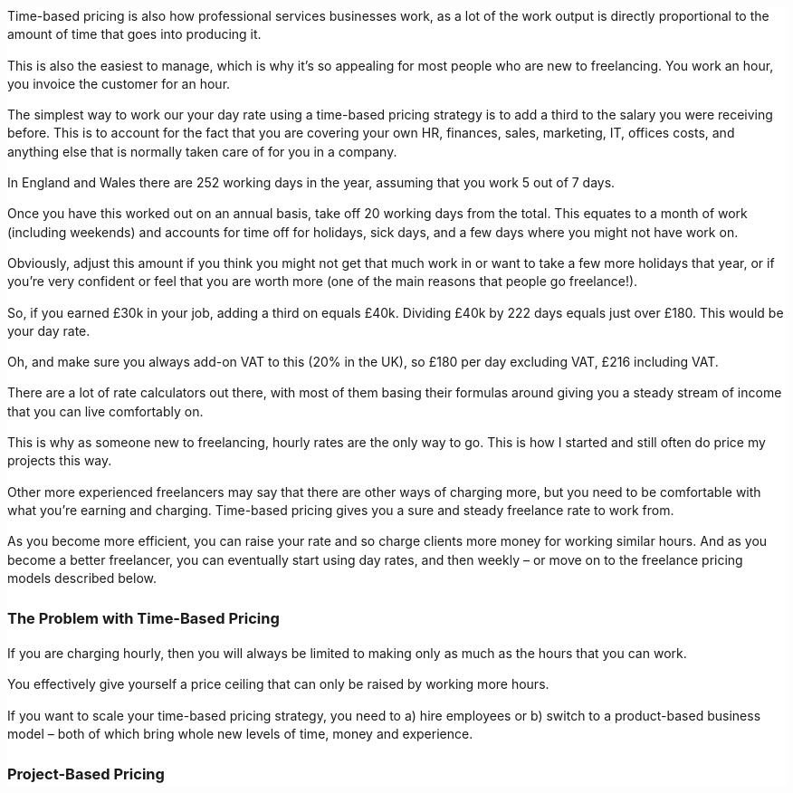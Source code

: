 Time-based pricing is also how professional services businesses work, as a lot of the work output is directly proportional to the amount of time that goes into producing it.

This is also the easiest to manage, which is why it’s so appealing for most people who are new to freelancing. You work an hour, you invoice the customer for an hour.

<span class="s1">The simplest way to work our your day rate using a time-based pricing strategy is to add a third to the salary you were receiving before. This is to account for the fact that you are covering your own HR, finances, sales, marketing, IT, offices costs, and anything else that is normally taken care of for you in a company. </span>

In England and Wales there are 252 working days in the year, assuming that you work 5 out of 7 days.

Once you have this worked out on an annual basis, take off 20 working days from the total. This equates to a month of work (including weekends) and accounts for time off for holidays, sick days, and a few days where you might not have work on.

Obviously, adjust this amount if you think you might not get that much work in or want to take a few more holidays that year, or if you’re very confident or feel that you are worth more (one of the main reasons that people go freelance!).

So, if you earned £30k in your job, adding a third on equals £40k. Dividing £40k by 222 days equals just over £180. This would be your day rate.

Oh, and make sure you always add-on VAT to this (20% in the UK), so £180 per day excluding VAT, £216 including VAT.

There are a lot of rate calculators out there, with most of them basing their formulas around giving you a steady stream of income that you can live comfortably on.

This is why as someone new to freelancing, hourly rates are the only way to go. This is how I started and still often do price my projects this way.

Other more experienced freelancers may say that there are other ways of charging more, but you need to be comfortable with what you’re earning and charging. Time-based pricing gives you a sure and steady freelance rate to work from.

As you become more efficient, you can raise your rate and so charge clients more money for working similar hours. And as you become a better freelancer, you can eventually start using day rates, and then weekly – or move on to the freelance pricing models described below.

### <span id="The_Problem_with_Time-Based_Pricing">**The Problem with Time-Based Pricing**</span>

If you are charging hourly, then you will always be limited to making only as much as the hours that you can work.

You effectively give yourself a price ceiling that can only be raised by working more hours.

If you want to scale your time-based pricing strategy, you need to a) hire employees or b) switch to a product-based business model – both of which bring whole new levels of time, money and experience.

### <span id="Project-Based_Pricing">**Project-Based Pricing**</span>
